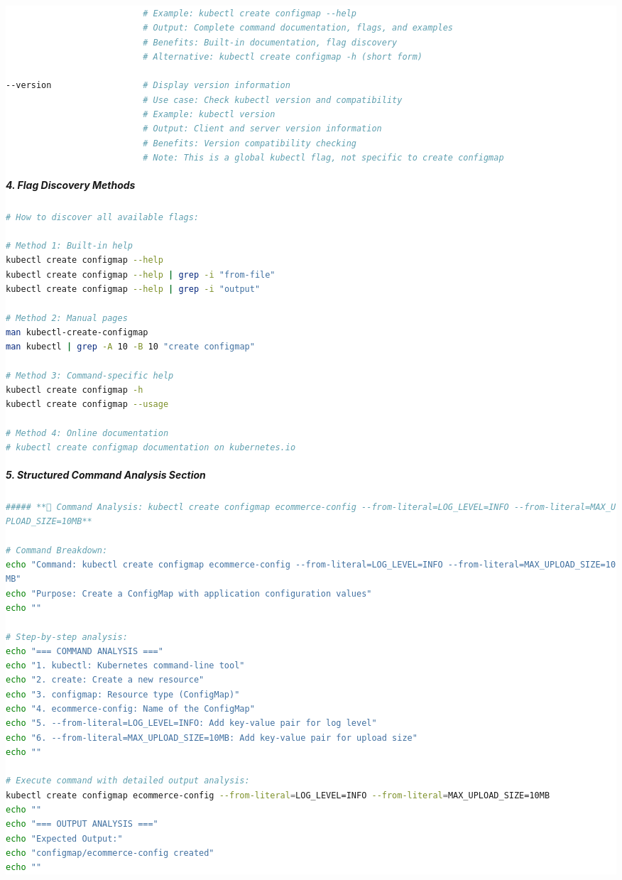 ```bash
                           # Example: kubectl create configmap --help
                           # Output: Complete command documentation, flags, and examples
                           # Benefits: Built-in documentation, flag discovery
                           # Alternative: kubectl create configmap -h (short form)

--version                  # Display version information
                           # Use case: Check kubectl version and compatibility
                           # Example: kubectl version
                           # Output: Client and server version information
                           # Benefits: Version compatibility checking
                           # Note: This is a global kubectl flag, not specific to create configmap
```

##### **4. Flag Discovery Methods**
```bash
# How to discover all available flags:

# Method 1: Built-in help
kubectl create configmap --help
kubectl create configmap --help | grep -i "from-file"
kubectl create configmap --help | grep -i "output"

# Method 2: Manual pages
man kubectl-create-configmap
man kubectl | grep -A 10 -B 10 "create configmap"

# Method 3: Command-specific help
kubectl create configmap -h
kubectl create configmap --usage

# Method 4: Online documentation
# kubectl create configmap documentation on kubernetes.io
```

##### **5. Structured Command Analysis Section**
```bash
##### **🔧 Command Analysis: kubectl create configmap ecommerce-config --from-literal=LOG_LEVEL=INFO --from-literal=MAX_UPLOAD_SIZE=10MB**

# Command Breakdown:
echo "Command: kubectl create configmap ecommerce-config --from-literal=LOG_LEVEL=INFO --from-literal=MAX_UPLOAD_SIZE=10MB"
echo "Purpose: Create a ConfigMap with application configuration values"
echo ""

# Step-by-step analysis:
echo "=== COMMAND ANALYSIS ==="
echo "1. kubectl: Kubernetes command-line tool"
echo "2. create: Create a new resource"
echo "3. configmap: Resource type (ConfigMap)"
echo "4. ecommerce-config: Name of the ConfigMap"
echo "5. --from-literal=LOG_LEVEL=INFO: Add key-value pair for log level"
echo "6. --from-literal=MAX_UPLOAD_SIZE=10MB: Add key-value pair for upload size"
echo ""

# Execute command with detailed output analysis:
kubectl create configmap ecommerce-config --from-literal=LOG_LEVEL=INFO --from-literal=MAX_UPLOAD_SIZE=10MB
echo ""
echo "=== OUTPUT ANALYSIS ==="
echo "Expected Output:"
echo "configmap/ecommerce-config created"
echo ""

```